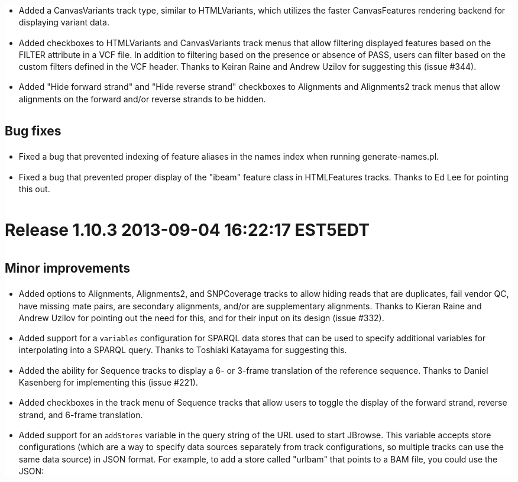  * Added a CanvasVariants track type, similar to HTMLVariants, which
   utilizes the faster CanvasFeatures rendering backend for displaying
   variant data.

 * Added checkboxes to HTMLVariants and CanvasVariants track menus
   that allow filtering displayed features based on the FILTER
   attribute in a VCF file.  In addition to filtering based on the
   presence or absence of PASS, users can filter based on the custom
   filters defined in the VCF header.  Thanks to Keiran Raine and
   Andrew Uzilov for suggesting this (issue #344).

 * Added "Hide forward strand" and "Hide reverse strand" checkboxes to
   Alignments and Alignments2 track menus that allow alignments on the
   forward and/or reverse strands to be hidden.

## Bug fixes

 * Fixed a bug that prevented indexing of feature aliases in the names
   index when running generate-names.pl.

 * Fixed a bug that prevented proper display of the "ibeam" feature
   class in HTMLFeatures tracks.  Thanks to Ed Lee for pointing this
   out.

# Release 1.10.3     2013-09-04 16:22:17 EST5EDT

## Minor improvements

 * Added options to Alignments, Alignments2, and SNPCoverage tracks to
   allow hiding reads that are duplicates, fail vendor QC, have
   missing mate pairs, are secondary alignments, and/or are
   supplementary alignments.  Thanks to Kieran Raine and Andrew Uzilov
   for pointing out the need for this, and for their input on its
   design (issue #332).

 * Added support for a `variables` configuration for SPARQL data
   stores that can be used to specify additional variables for
   interpolating into a SPARQL query.  Thanks to Toshiaki Katayama for
   suggesting this.

 * Added the ability for Sequence tracks to display a 6- or 3-frame
   translation of the reference sequence.  Thanks to Daniel Kasenberg
   for implementing this (issue #221).

 * Added checkboxes in the track menu of Sequence tracks that allow
   users to toggle the display of the forward strand, reverse strand,
   and 6-frame translation.

 * Added support for an `addStores` variable in the query string of the
   URL used to start JBrowse.  This variable accepts store
   configurations (which are a way to specify data sources separately
   from track configurations, so multiple tracks can use the same data
   source) in JSON format.  For example, to add a store called
   "urlbam" that points to a BAM file, you could use the JSON:
